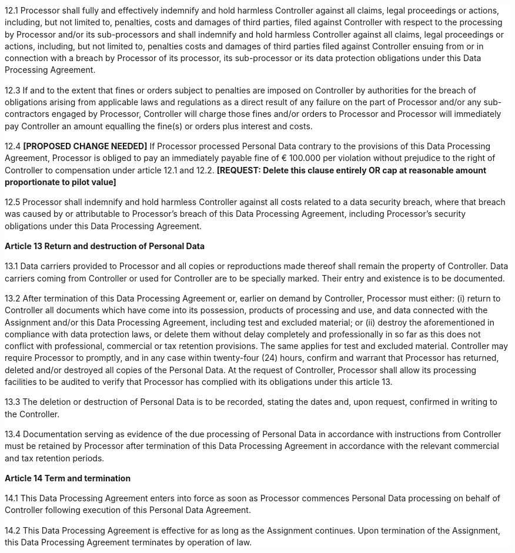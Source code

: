 12.1	Processor shall fully and effectively indemnify and hold harmless Controller against all claims, legal proceedings or actions, including, but not limited to, penalties, costs and damages of third parties, filed against Controller with respect to the processing by Processor and/or its sub-processors and shall indemnify and hold harmless Controller against all claims, legal proceedings or actions, including, but not limited to, penalties costs and damages of third parties filed against Controller ensuing from or in connection with a breach by Processor of its processor, its sub-processor or its data protection obligations under this Data Processing Agreement.

12.3	If and to the extent that fines or orders subject to penalties are imposed on Controller by authorities for the breach of obligations arising from applicable laws and regulations as a direct result of any failure on the part of Processor and/or any sub-contractors engaged by Processor, Controller will charge those fines and/or orders to Processor and Processor will immediately pay Controller an amount equalling the fine(s) or orders plus interest and costs.

12.4	**\[PROPOSED CHANGE NEEDED\]** If Processor processed Personal Data contrary to the provisions of this Data Processing Agreement, Processor is obliged to pay an immediately payable fine of € 100.000 per violation without prejudice to the right of Controller to compensation under article 12.1 and 12.2. **\[REQUEST: Delete this clause entirely OR cap at reasonable amount proportionate to pilot value\]**

12.5	Processor shall indemnify and hold harmless Controller against all costs related to a data security breach, where that breach was caused by or attributable to Processor’s breach of this Data Processing Agreement, including Processor’s security obligations under this Data Processing Agreement.

**Article 13	Return and destruction of Personal Data**

13.1	Data carriers provided to Processor and all copies or reproductions made thereof shall remain the property of Controller. Data carriers coming from Controller or used for Controller are to be specially marked. Their entry and existence is to be documented.

13.2	After termination of this Data Processing Agreement or, earlier on demand by Controller, Processor must either: (i) return to Controller all documents which have come into its possession, products of processing and use, and data connected with the Assignment and/or this Data Processing Agreement, including test and excluded material; or (ii) destroy the aforementioned in compliance with data protection laws, or delete them without delay completely and professionally in so far as this does not conflict with professional, commercial or tax retention provisions. The same applies for test and excluded material. Controller may require Processor to promptly, and in any case within twenty-four (24) hours, confirm and warrant that Processor has returned, deleted and/or destroyed all copies of the Personal Data. At the request of Controller, Processor shall allow its processing facilities to be audited to verify that Processor has complied with its obligations under this article 13\.

13.3	The deletion or destruction of Personal Data is to be recorded, stating the dates and, upon request, confirmed in writing to the Controller.

13.4	Documentation serving as evidence of the due processing of Personal Data in accordance with instructions from Controller must be retained by Processor after termination of this Data Processing Agreement in accordance with the relevant commercial and tax retention periods.

**Article 14 	Term and termination**

14.1	This Data Processing Agreement enters into force as soon as Processor commences Personal Data processing on behalf of Controller following execution of this Personal Data Agreement.

14.2	This Data Processing Agreement is effective for as long as the Assignment continues. Upon termination of the Assignment, this Data Processing Agreement terminates by operation of law.
